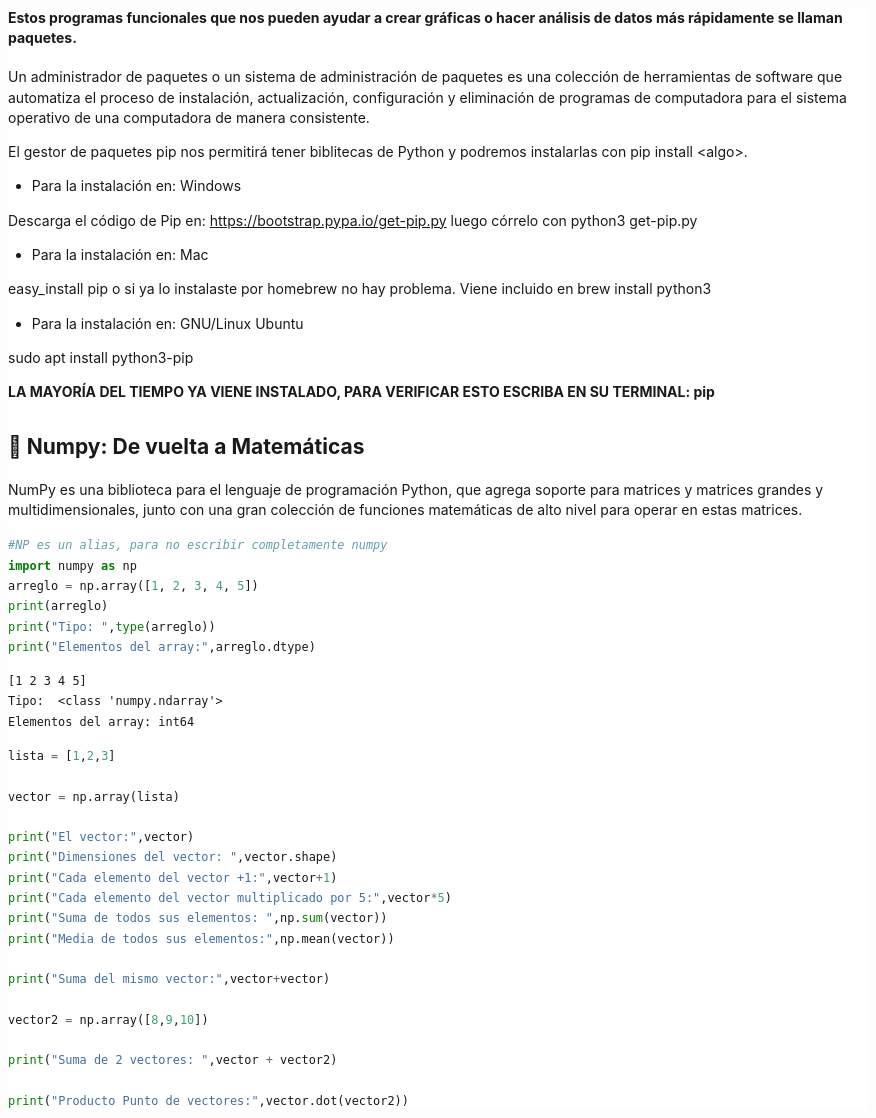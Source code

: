 #### Estos programas funcionales que nos pueden ayudar a crear gráficas o hacer análisis de datos más rápidamente se llaman paquetes.

Un administrador de paquetes o un sistema de administración de paquetes es una colección de herramientas de software que automatiza el proceso de instalación, actualización, configuración y eliminación de programas de computadora para el sistema operativo de una computadora de manera consistente.

El gestor de paquetes pip nos permitirá tener biblitecas de Python y podremos instalarlas con pip install <algo\>. 

- Para la instalación en: Windows

Descarga el código de Pip en: https://bootstrap.pypa.io/get-pip.py
luego córrelo con python3 get-pip.py

- Para la instalación en: Mac

easy_install pip
o si ya lo instalaste por homebrew no hay problema. Viene incluido en brew install python3

- Para la instalación en: GNU/Linux Ubuntu


sudo apt install python3-pip

**LA MAYORÍA DEL TIEMPO YA VIENE INSTALADO, PARA VERIFICAR ESTO ESCRIBA EN SU TERMINAL: pip**

## 💯 Numpy: De vuelta a Matemáticas

NumPy es una biblioteca para el lenguaje de programación Python, que agrega soporte para matrices y matrices grandes y multidimensionales, junto con una gran colección de funciones matemáticas de alto nivel para operar en estas matrices.





```python
#NP es un alias, para no escribir completamente numpy
import numpy as np
arreglo = np.array([1, 2, 3, 4, 5])
print(arreglo)
print("Tipo: ",type(arreglo))
print("Elementos del array:",arreglo.dtype)
```

    [1 2 3 4 5]
    Tipo:  <class 'numpy.ndarray'>
    Elementos del array: int64



```python
lista = [1,2,3]

vector = np.array(lista)

print("El vector:",vector)
print("Dimensiones del vector: ",vector.shape)
print("Cada elemento del vector +1:",vector+1)
print("Cada elemento del vector multiplicado por 5:",vector*5)
print("Suma de todos sus elementos: ",np.sum(vector))
print("Media de todos sus elementos:",np.mean(vector))

print("Suma del mismo vector:",vector+vector)

vector2 = np.array([8,9,10])

print("Suma de 2 vectores: ",vector + vector2)

print("Producto Punto de vectores:",vector.dot(vector2))
```